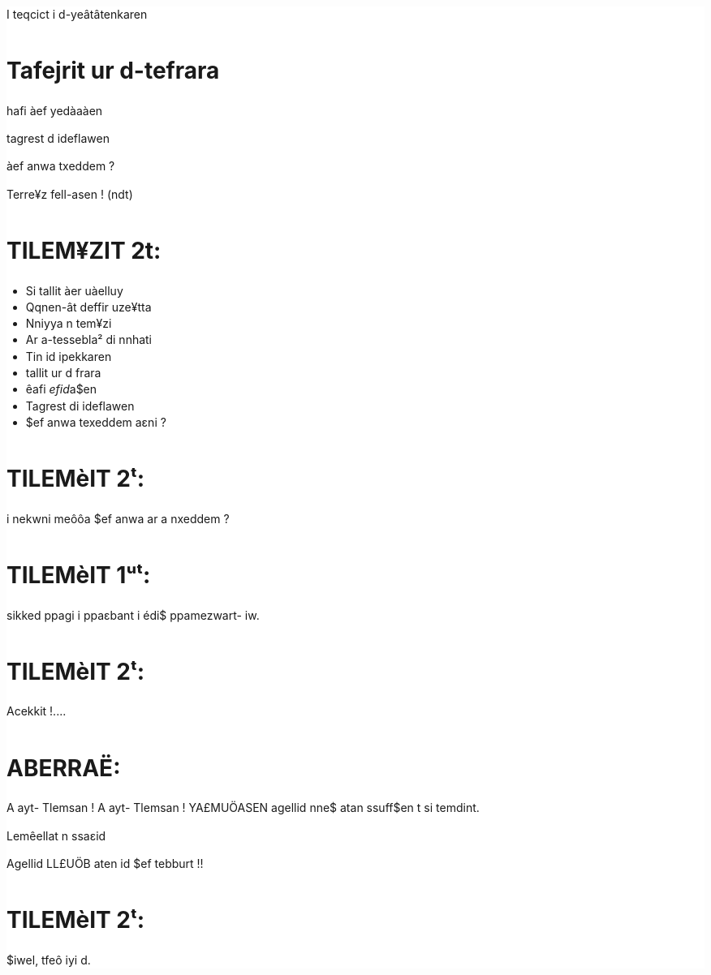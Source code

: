 I teqcict i d-yeâtâtenkaren
# Tafejrit ur d-tefrara

hafi àef yedàaàen

tagrest d ideflawen

àef anwa txeddem ?

Terre¥z fell-asen ! (ndt)

# TILEM¥ZIT 2t:

- Si tallit àer uàelluy
- Qqnen-ât deffir uze¥tta
- Nniyya n tem¥zi
- Ar a-tessebla² di nnhati
- Tin id ipekkaren
- tallit ur d frara
- êafi $ef id$a$en
- Tagrest di ideflawen
- $ef anwa texeddem aεni ?

# TILEMèIT 2ᵗ:

i nekwni meôôa $ef anwa ar a nxeddem ?

# TILEMèIT 1ᵘᵗ:

sikked ppagi i ppaεbant i édi$ ppamezwart- iw.

# TILEMèIT 2ᵗ:

Acekkit !....

# ABERRAË:

A ayt- Tlemsan ! A ayt- Tlemsan !
YA£MUÖASEN agellid nne$ atan ssuff$en t si temdint.

Lemêellat n ssaεid

Agellid LL£UÖB aten id $ef tebburt !!

# TILEMèIT 2ᵗ:

$iwel, tfeô iyi d.
